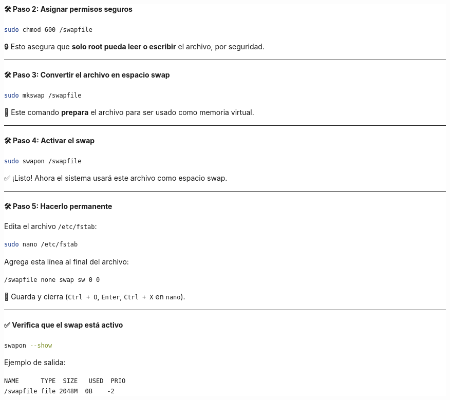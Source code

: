 
#### 🛠️ Paso 2: Asignar permisos seguros

```bash
sudo chmod 600 /swapfile
```

🔒 Esto asegura que **solo root pueda leer o escribir** el archivo, por seguridad.

---

#### 🛠️ Paso 3: Convertir el archivo en espacio swap

```bash
sudo mkswap /swapfile
```

🧠 Este comando **prepara** el archivo para ser usado como memoria virtual.

---

#### 🛠️ Paso 4: Activar el swap

```bash
sudo swapon /swapfile
```

✅ ¡Listo! Ahora el sistema usará este archivo como espacio swap.

---

#### 🛠️ Paso 5: Hacerlo permanente

Edita el archivo `/etc/fstab`:

```bash
sudo nano /etc/fstab
```

Agrega esta línea al final del archivo:

```
/swapfile none swap sw 0 0
```

💾 Guarda y cierra (`Ctrl + O`, `Enter`, `Ctrl + X` en `nano`).

---

#### ✅ Verifica que el swap está activo

```bash
swapon --show
```

Ejemplo de salida:

```
NAME      TYPE  SIZE   USED  PRIO
/swapfile file 2048M  0B    -2
```
